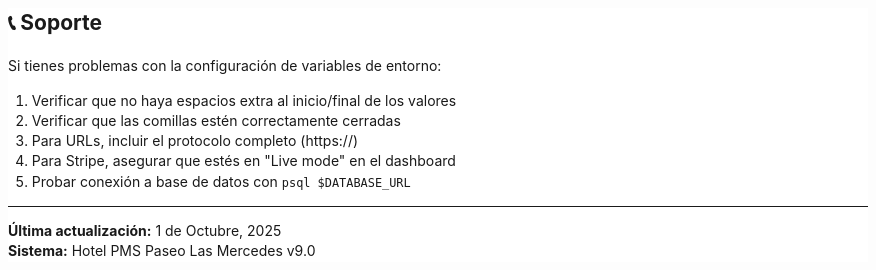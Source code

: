 
## 📞 Soporte

Si tienes problemas con la configuración de variables de entorno:

1. Verificar que no haya espacios extra al inicio/final de los valores
2. Verificar que las comillas estén correctamente cerradas
3. Para URLs, incluir el protocolo completo (https://)
4. Para Stripe, asegurar que estés en "Live mode" en el dashboard
5. Probar conexión a base de datos con `psql $DATABASE_URL`

---

**Última actualización:** 1 de Octubre, 2025  
**Sistema:** Hotel PMS Paseo Las Mercedes v9.0

